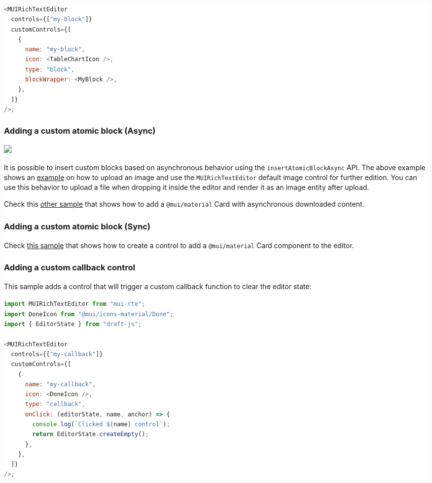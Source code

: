```js
<MUIRichTextEditor
  controls={["my-block"]}
  customControls={[
    {
      name: "my-block",
      icon: <TableChartIcon />,
      type: "block",
      blockWrapper: <MyBlock />,
    },
  ]}
/>;
```

### Adding a custom atomic block (Async)

<img src="https://raw.githubusercontent.com/niuware/niuware.github.io/master/public/assets/mui-rte/async-upload-demo.gif" width="600" />

It is possible to insert custom blocks based on asynchronous behavior using the `insertAtomicBlockAsync` API. The above example shows an [example](https://github.com/niuware/mui-rte/blob/master/examples/async-image-upload/index.tsx) on how to upload an image and use the `MUIRichTextEditor` default image control for further edition. You can use this behavior to upload a file when dropping it inside the editor and render it as an image entity after upload.

Check this [other sample](https://github.com/niuware/mui-rte/blob/master/examples/async-atomic-custom-block/index.tsx) that shows how to add a `@mui/material` Card with asynchronous downloaded content.

### Adding a custom atomic block (Sync)

Check [this sample](https://github.com/niuware/mui-rte/blob/master/examples/atomic-custom-block/index.tsx) that shows how to create a control to add a `@mui/material` Card component to the editor.

### Adding a custom callback control

This sample adds a control that will trigger a custom callback function to clear the editor state:

```js
import MUIRichTextEditor from "mui-rte";
import DoneIcon from "@mui/icons-material/Done";
import { EditorState } from "draft-js";

<MUIRichTextEditor
  controls={["my-callback"]}
  customControls={[
    {
      name: "my-callback",
      icon: <DoneIcon />,
      type: "callback",
      onClick: (editorState, name, anchor) => {
        console.log(`Clicked ${name} control`);
        return EditorState.createEmpty();
      },
    },
  ]}
/>;
```
